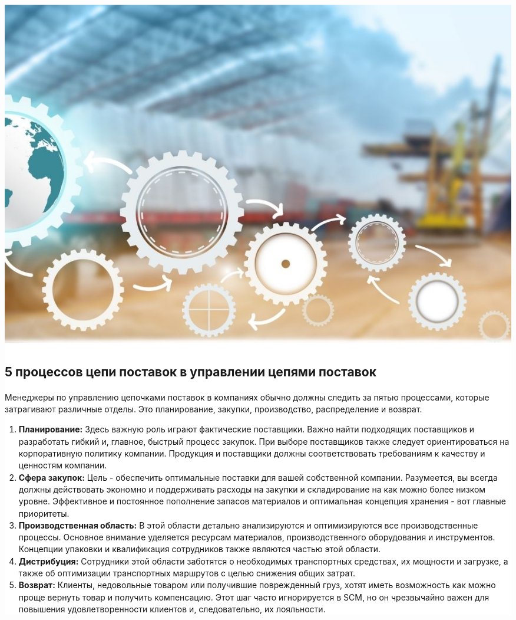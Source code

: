 ![Управление цепочками поставок](Supply-Chain-Management.jpg)

## 5 процессов цепи поставок в управлении цепями поставок

Менеджеры по управлению цепочками поставок в компаниях обычно должны следить за пятью процессами, которые затрагивают различные отделы. Это планирование, закупки, производство, распределение и возврат.

1. **Планирование:** Здесь важную роль играют фактические поставщики. Важно найти подходящих поставщиков и разработать гибкий и, главное, быстрый процесс закупок. При выборе поставщиков также следует ориентироваться на корпоративную политику компании. Продукция и поставщики должны соответствовать требованиям к качеству и ценностям компании.
2. **Сфера закупок:** Цель - обеспечить оптимальные поставки для вашей собственной компании. Разумеется, вы всегда должны действовать экономно и поддерживать расходы на закупки и складирование на как можно более низком уровне. Эффективное и постоянное пополнение запасов материалов и оптимальная концепция хранения - вот главные приоритеты.
3. **Производственная область:** В этой области детально анализируются и оптимизируются все производственные процессы. Основное внимание уделяется ресурсам материалов, производственного оборудования и инструментов. Концепции упаковки и квалификация сотрудников также являются частью этой области.
4. **Дистрибуция:** Сотрудники этой области заботятся о необходимых транспортных средствах, их мощности и загрузке, а также об оптимизации транспортных маршрутов с целью снижения общих затрат.
5. **Возврат:** Клиенты, недовольные товаром или получившие поврежденный груз, хотят иметь возможность как можно проще вернуть товар и получить компенсацию. Этот шаг часто игнорируется в SCM, но он чрезвычайно важен для повышения удовлетворенности клиентов и, следовательно, их лояльности.
